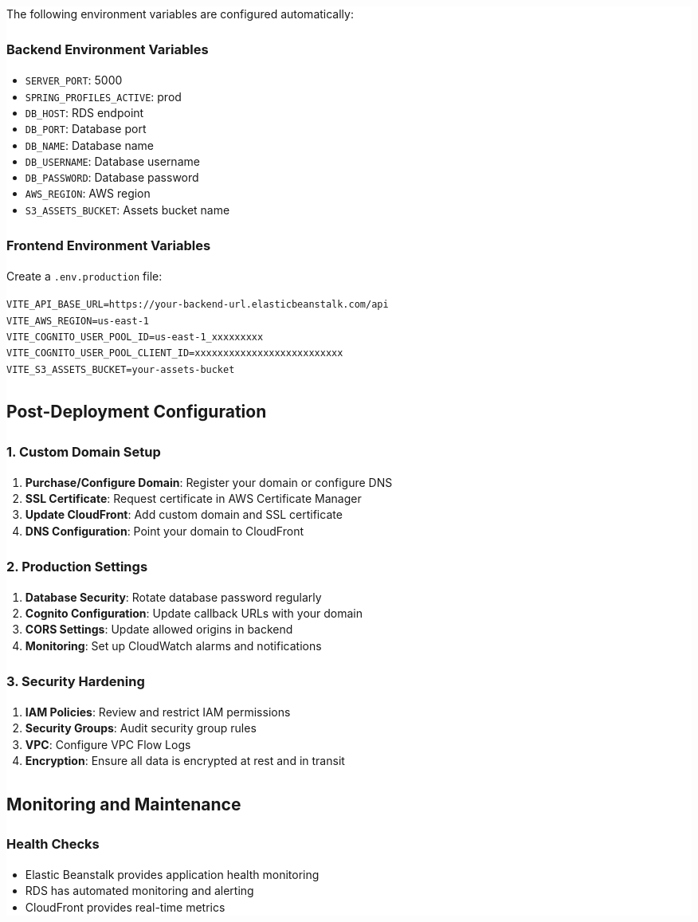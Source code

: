 The following environment variables are configured automatically:

### Backend Environment Variables
- `SERVER_PORT`: 5000
- `SPRING_PROFILES_ACTIVE`: prod
- `DB_HOST`: RDS endpoint
- `DB_PORT`: Database port
- `DB_NAME`: Database name
- `DB_USERNAME`: Database username
- `DB_PASSWORD`: Database password
- `AWS_REGION`: AWS region
- `S3_ASSETS_BUCKET`: Assets bucket name

### Frontend Environment Variables
Create a `.env.production` file:

```env
VITE_API_BASE_URL=https://your-backend-url.elasticbeanstalk.com/api
VITE_AWS_REGION=us-east-1
VITE_COGNITO_USER_POOL_ID=us-east-1_xxxxxxxxx
VITE_COGNITO_USER_POOL_CLIENT_ID=xxxxxxxxxxxxxxxxxxxxxxxxxx
VITE_S3_ASSETS_BUCKET=your-assets-bucket
```

## Post-Deployment Configuration

### 1. Custom Domain Setup

1. **Purchase/Configure Domain**: Register your domain or configure DNS
2. **SSL Certificate**: Request certificate in AWS Certificate Manager
3. **Update CloudFront**: Add custom domain and SSL certificate
4. **DNS Configuration**: Point your domain to CloudFront

### 2. Production Settings

1. **Database Security**: Rotate database password regularly
2. **Cognito Configuration**: Update callback URLs with your domain
3. **CORS Settings**: Update allowed origins in backend
4. **Monitoring**: Set up CloudWatch alarms and notifications

### 3. Security Hardening

1. **IAM Policies**: Review and restrict IAM permissions
2. **Security Groups**: Audit security group rules
3. **VPC**: Configure VPC Flow Logs
4. **Encryption**: Ensure all data is encrypted at rest and in transit

## Monitoring and Maintenance

### Health Checks
- Elastic Beanstalk provides application health monitoring
- RDS has automated monitoring and alerting
- CloudFront provides real-time metrics
